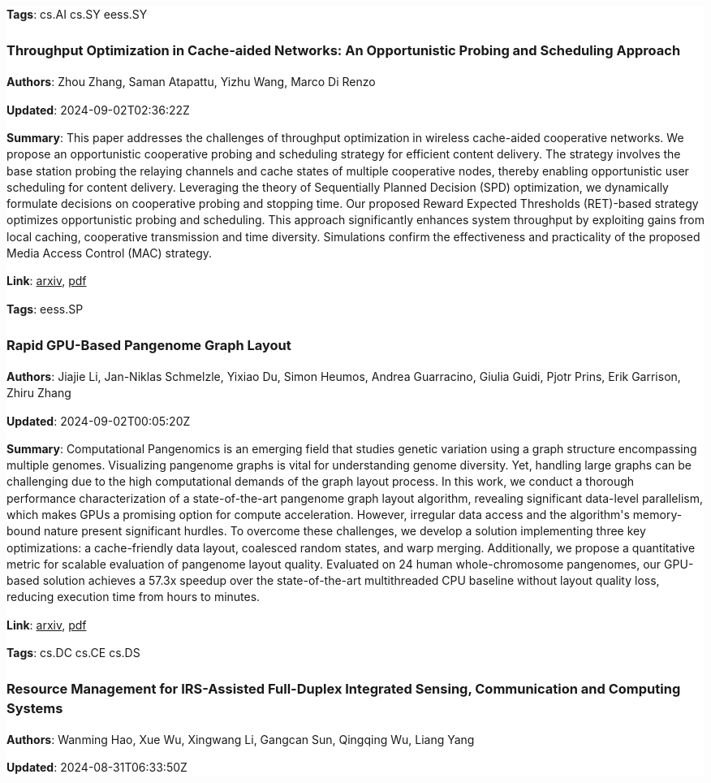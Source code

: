 **Tags**: cs.AI cs.SY eess.SY 



### Throughput Optimization in Cache-aided Networks: An Opportunistic   Probing and Scheduling Approach
**Authors**: Zhou Zhang, Saman Atapattu, Yizhu Wang, Marco Di Renzo

**Updated**: 2024-09-02T02:36:22Z

**Summary**: This paper addresses the challenges of throughput optimization in wireless cache-aided cooperative networks. We propose an opportunistic cooperative probing and scheduling strategy for efficient content delivery. The strategy involves the base station probing the relaying channels and cache states of multiple cooperative nodes, thereby enabling opportunistic user scheduling for content delivery. Leveraging the theory of Sequentially Planned Decision (SPD) optimization, we dynamically formulate decisions on cooperative probing and stopping time. Our proposed Reward Expected Thresholds (RET)-based strategy optimizes opportunistic probing and scheduling. This approach significantly enhances system throughput by exploiting gains from local caching, cooperative transmission and time diversity. Simulations confirm the effectiveness and practicality of the proposed Media Access Control (MAC) strategy.

**Link**: [arxiv](http://arxiv.org/abs/2409.00905v1),  [pdf](http://arxiv.org/pdf/2409.00905v1)

**Tags**: eess.SP 



### Rapid GPU-Based Pangenome Graph Layout
**Authors**: Jiajie Li, Jan-Niklas Schmelzle, Yixiao Du, Simon Heumos, Andrea Guarracino, Giulia Guidi, Pjotr Prins, Erik Garrison, Zhiru Zhang

**Updated**: 2024-09-02T00:05:20Z

**Summary**: Computational Pangenomics is an emerging field that studies genetic variation using a graph structure encompassing multiple genomes. Visualizing pangenome graphs is vital for understanding genome diversity. Yet, handling large graphs can be challenging due to the high computational demands of the graph layout process.   In this work, we conduct a thorough performance characterization of a state-of-the-art pangenome graph layout algorithm, revealing significant data-level parallelism, which makes GPUs a promising option for compute acceleration. However, irregular data access and the algorithm's memory-bound nature present significant hurdles. To overcome these challenges, we develop a solution implementing three key optimizations: a cache-friendly data layout, coalesced random states, and warp merging. Additionally, we propose a quantitative metric for scalable evaluation of pangenome layout quality.   Evaluated on 24 human whole-chromosome pangenomes, our GPU-based solution achieves a 57.3x speedup over the state-of-the-art multithreaded CPU baseline without layout quality loss, reducing execution time from hours to minutes.

**Link**: [arxiv](http://arxiv.org/abs/2409.00876v1),  [pdf](http://arxiv.org/pdf/2409.00876v1)

**Tags**: cs.DC cs.CE cs.DS 



### Resource Management for IRS-Assisted Full-Duplex Integrated Sensing,   Communication and Computing Systems
**Authors**: Wanming Hao, Xue Wu, Xingwang Li, Gangcan Sun, Qingqing Wu, Liang Yang

**Updated**: 2024-08-31T06:33:50Z
